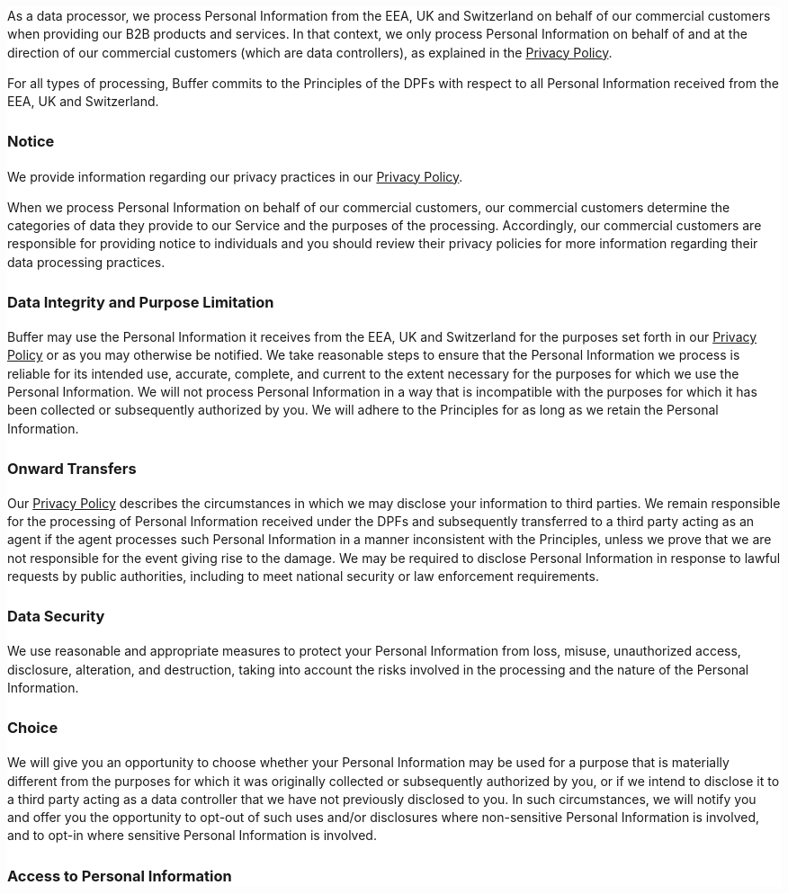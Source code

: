 As a data processor, we process Personal Information from the EEA, UK and Switzerland on behalf of our commercial customers when providing our B2B products and services. In that context, we only process Personal Information on behalf of and at the direction of our commercial customers (which are data controllers), as explained in the [Privacy Policy](#privacy-policy).

For all types of processing, Buffer commits to the Principles of the DPFs with respect to all Personal Information received from the EEA, UK and Switzerland.

### Notice

We provide information regarding our privacy practices in our [Privacy Policy](#privacy-policy).

When we process Personal Information on behalf of our commercial customers, our commercial customers determine the categories of data they provide to our Service and the purposes of the processing. Accordingly, our commercial customers are responsible for providing notice to individuals and you should review their privacy policies for more information regarding their data processing practices.

### Data Integrity and Purpose Limitation

Buffer may use the Personal Information it receives from the EEA, UK and Switzerland for the purposes set forth in our [Privacy Policy](#privacy-policy) or as you may otherwise be notified. We take reasonable steps to ensure that the Personal Information we process is reliable for its intended use, accurate, complete, and current to the extent necessary for the purposes for which we use the Personal Information. We will not process Personal Information in a way that is incompatible with the purposes for which it has been collected or subsequently authorized by you. We will adhere to the Principles for as long as we retain the Personal Information.

### Onward Transfers

Our [Privacy Policy](#privacy-policy) describes the circumstances in which we may disclose your information to third parties. We remain responsible for the processing of Personal Information received under the DPFs and subsequently transferred to a third party acting as an agent if the agent processes such Personal Information in a manner inconsistent with the Principles, unless we prove that we are not responsible for the event giving rise to the damage. We may be required to disclose Personal Information in response to lawful requests by public authorities, including to meet national security or law enforcement requirements.

### Data Security

We use reasonable and appropriate measures to protect your Personal Information from loss, misuse, unauthorized access, disclosure, alteration, and destruction, taking into account the risks involved in the processing and the nature of the Personal Information.

### Choice

We will give you an opportunity to choose whether your Personal Information may be used for a purpose that is materially different from the purposes for which it was originally collected or subsequently authorized by you, or if we intend to disclose it to a third party acting as a data controller that we have not previously disclosed to you. In such circumstances, we will notify you and offer you the opportunity to opt-out of such uses and/or disclosures where non-sensitive Personal Information is involved, and to opt-in where sensitive Personal Information is involved.

### Access to Personal Information
